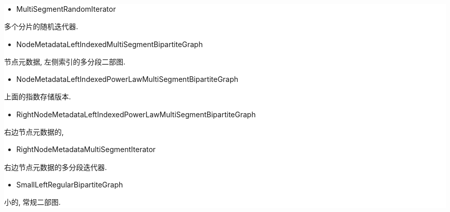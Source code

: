 * MultiSegmentRandomIterator 

多个分片的随机迭代器. 

* NodeMetadataLeftIndexedMultiSegmentBipartiteGraph

节点元数据, 左侧索引的多分段二部图. 

* NodeMetadataLeftIndexedPowerLawMultiSegmentBipartiteGraph

上面的指数存储版本. 

* RightNodeMetadataLeftIndexedPowerLawMultiSegmentBipartiteGraph

右边节点元数据的, 

* RightNodeMetadataMultiSegmentIterator 

右边节点元数据的多分段迭代器. 


* SmallLeftRegularBipartiteGraph 

小的, 常规二部图. 






